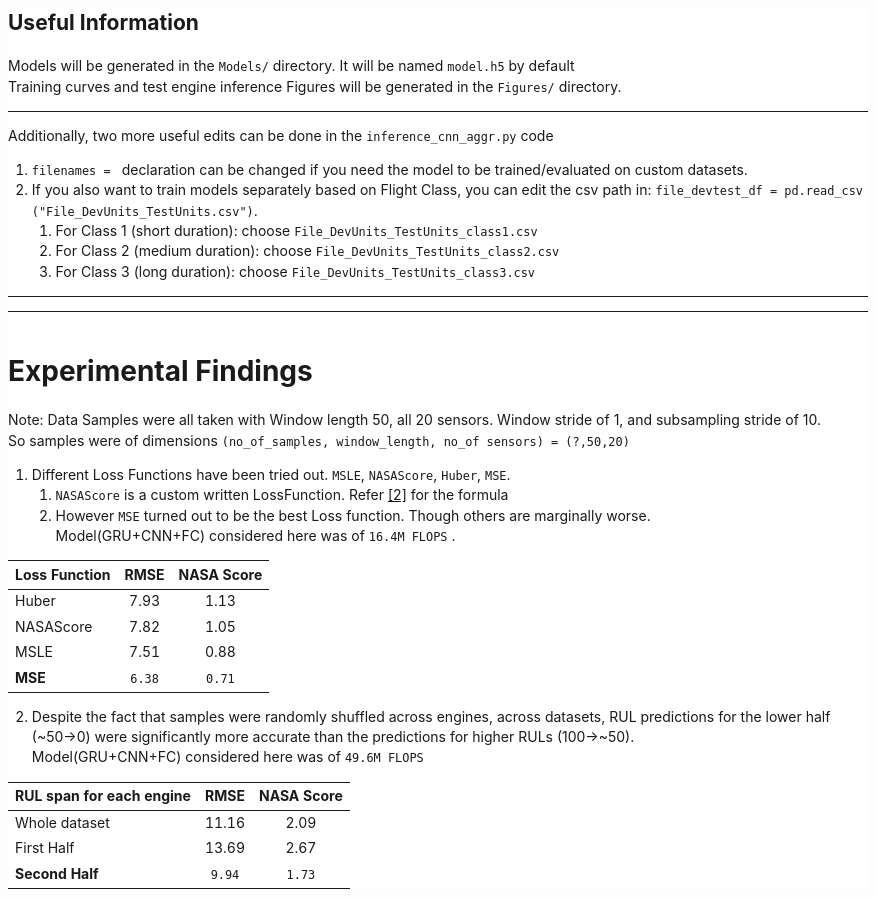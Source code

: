 ## Useful Information

Models will be generated in the ```Models/``` directory. It will be named ```model.h5``` by default </br>
Training curves and test engine inference Figures will be generated in the ```Figures/``` directory. </br>

---
 Additionally, two more useful edits can be done in the ```inference_cnn_aggr.py``` code </br> 
1. ```filenames = ``` declaration can be changed if you need the model to be trained/evaluated on custom datasets.
2. If you also want to train models separately based on Flight Class, you can edit the csv path in: ```file_devtest_df = pd.read_csv("File_DevUnits_TestUnits.csv")```. 
   1. For Class 1 (short duration): choose ```File_DevUnits_TestUnits_class1.csv```
   2. For Class 2 (medium duration): choose ```File_DevUnits_TestUnits_class2.csv```
   3. For Class 3 (long duration): choose ```File_DevUnits_TestUnits_class3.csv```
---

---

# Experimental Findings

Note: Data Samples were all taken with Window length 50, all 20 sensors. Window stride of 1, and subsampling stride of 10.</br>
So samples were of dimensions `(no_of_samples, window_length, no_of sensors) = (?,50,20)`

1. Different Loss Functions have been tried out. `MSLE`, `NASAScore`, `Huber`, `MSE`. 
   1. `NASAScore` is a custom written LossFunction. Refer [[2]](#2) for the formula
   2. However `MSE` turned out to be the best Loss function. Though others are marginally worse. </br>
Model(GRU+CNN+FC)  considered here was of `16.4M FLOPS` . 
   
| Loss Function |  RMSE  | NASA Score |
|:--------------|:------:|:----------:|
| Huber         |  7.93  |    1.13    |
| NASAScore     |  7.82  |    1.05    |
| MSLE          |  7.51  |    0.88    |
| **MSE**       | `6.38` |   `0.71`   |


2. Despite the fact that samples were randomly shuffled across engines, across datasets, RUL predictions for the lower half (~50->0) were significantly more accurate than the predictions for higher RULs (100->~50). </br>
Model(GRU+CNN+FC) considered here was of `49.6M FLOPS` 

| RUL span for each engine |  RMSE  | NASA Score |
|:-------------------------|:------:|:----------:|
| Whole dataset            | 11.16  |    2.09    |
| First Half               | 13.69  |    2.67    |
| **Second Half**          | `9.94` |   `1.73`   |
